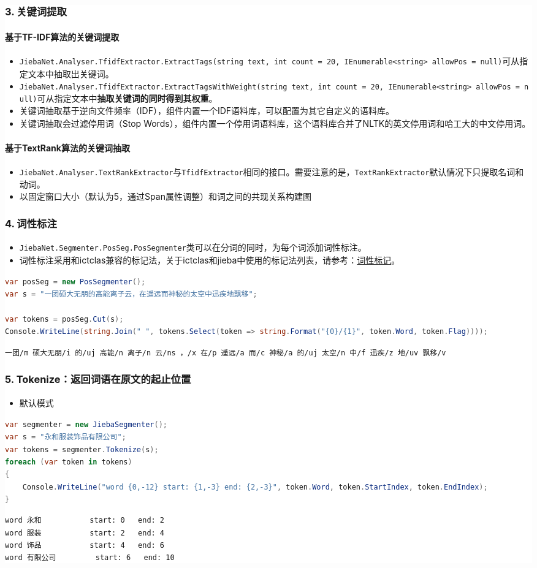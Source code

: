 ### 3. 关键词提取

#### 基于TF-IDF算法的关键词提取

* `JiebaNet.Analyser.TfidfExtractor.ExtractTags(string text, int count = 20, IEnumerable<string> allowPos = null)`可从指定文本中抽取出关键词。
* `JiebaNet.Analyser.TfidfExtractor.ExtractTagsWithWeight(string text, int count = 20, IEnumerable<string> allowPos = null)`可从指定文本中**抽取关键词的同时得到其权重**。
* 关键词抽取基于逆向文件频率（IDF），组件内置一个IDF语料库，可以配置为其它自定义的语料库。
* 关键词抽取会过滤停用词（Stop Words），组件内置一个停用词语料库，这个语料库合并了NLTK的英文停用词和哈工大的中文停用词。

#### 基于TextRank算法的关键词抽取

* `JiebaNet.Analyser.TextRankExtractor`与`TfidfExtractor`相同的接口。需要注意的是，`TextRankExtractor`默认情况下只提取名词和动词。
* 以固定窗口大小（默认为5，通过Span属性调整）和词之间的共现关系构建图

### 4. 词性标注

* `JiebaNet.Segmenter.PosSeg.PosSegmenter`类可以在分词的同时，为每个词添加词性标注。
* 词性标注采用和ictclas兼容的标记法，关于ictclas和jieba中使用的标记法列表，请参考：[词性标记](https://gist.github.com/luw2007/6016931)。

```c#
var posSeg = new PosSegmenter();
var s = "一团硕大无朋的高能离子云，在遥远而神秘的太空中迅疾地飘移";

var tokens = posSeg.Cut(s);
Console.WriteLine(string.Join(" ", tokens.Select(token => string.Format("{0}/{1}", token.Word, token.Flag))));
```

```
一团/m 硕大无朋/i 的/uj 高能/n 离子/n 云/ns ，/x 在/p 遥远/a 而/c 神秘/a 的/uj 太空/n 中/f 迅疾/z 地/uv 飘移/v
```

### 5. Tokenize：返回词语在原文的起止位置

* 默认模式

```c#
var segmenter = new JiebaSegmenter();
var s = "永和服装饰品有限公司";
var tokens = segmenter.Tokenize(s);
foreach (var token in tokens)
{
    Console.WriteLine("word {0,-12} start: {1,-3} end: {2,-3}", token.Word, token.StartIndex, token.EndIndex);
}
```

```
word 永和           start: 0   end: 2
word 服装           start: 2   end: 4
word 饰品           start: 4   end: 6
word 有限公司         start: 6   end: 10
```
